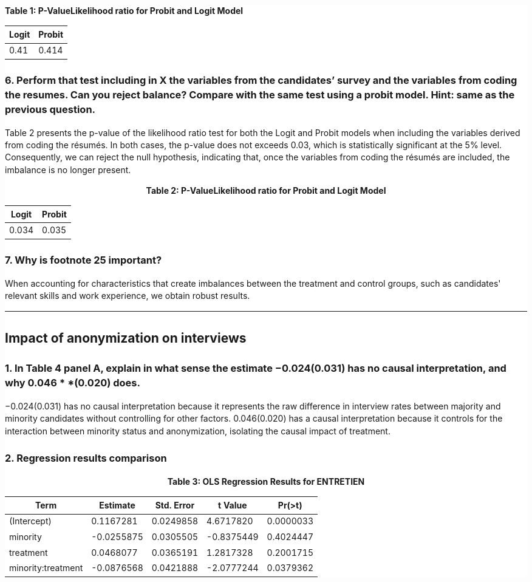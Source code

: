 **Table 1: P-ValueLikelihood ratio for Probit and Logit Model**

| Logit | Probit |
|---|---|
| 0.41 | 0.414 |

</div>

### 6. Perform that test including in X the variables from the candidates’ survey and the variables from coding the resumes. Can you reject balance? Compare with the same test using a probit model. Hint: same as the previous question.
Table 2 presents the p-value of the likelihood ratio test for both the Logit and Probit models when including the variables derived from coding the résumés. In both cases, the p-value does not exceeds 0.03, which is statistically significant at the 5% level. Consequently, we can reject the null hypothesis, indicating that, once the variables from coding the résumés are included, the imbalance is no longer present.

<div align="center">

**Table 2: P-ValueLikelihood ratio for Probit and Logit Model**

| Logit | Probit |
|---|---|
| 0.034 | 0.035 |

</div>

### 7. Why is footnote 25 important? 
When accounting for characteristics that create imbalances between the treatment and control groups, such as candidates' relevant skills and work experience, we obtain robust results.

---

## Impact of anonymization on interviews

### 1. In Table 4 panel A, explain in what sense the estimate $−0.024(0.031)$ has no causal interpretation, and why $0.046**(0.020)$ does.
$−0.024(0.031)$ has no causal interpretation because it represents the raw difference in interview rates between majority and minority candidates without controlling for other factors. 0.046(0.020) has a causal interpretation because it controls for the interaction between minority status and anonymization, isolating the causal impact of treatment.

### 2. Regression results comparison 


<div align="center">

**Table 3: OLS Regression Results for ENTRETIEN** 

| Term                          | Estimate   | Std. Error  | t Value    | Pr(>t)    |
|-------------------------------|------------|-------------|------------|-----------|
| (Intercept)                    | 0.1167281  | 0.0249858   | 4.6717820  | 0.0000033 |
| minority                       | -0.0255875 | 0.0305505   | -0.8375449 | 0.4024447 |
| treatment                      | 0.0468077  | 0.0365191   | 1.2817328  | 0.2001715 |
| minority:treatment             | -0.0876568 | 0.0421888   | -2.0777244 | 0.0379362 |

